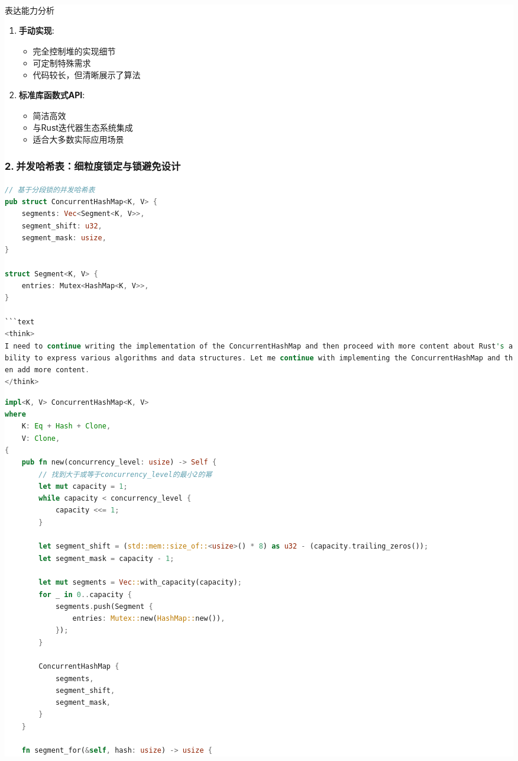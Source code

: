 表达能力分析

1. **手动实现**:
   - 完全控制堆的实现细节
   - 可定制特殊需求
   - 代码较长，但清晰展示了算法

2. **标准库函数式API**:
   - 简洁高效
   - 与Rust迭代器生态系统集成
   - 适合大多数实际应用场景

### 2. 并发哈希表：细粒度锁定与锁避免设计

```rust
// 基于分段锁的并发哈希表
pub struct ConcurrentHashMap<K, V> {
    segments: Vec<Segment<K, V>>,
    segment_shift: u32,
    segment_mask: usize,
}

struct Segment<K, V> {
    entries: Mutex<HashMap<K, V>>,
}

```text
<think>
I need to continue writing the implementation of the ConcurrentHashMap and then proceed with more content about Rust's ability to express various algorithms and data structures. Let me continue with implementing the ConcurrentHashMap and then add more content.
</think>
```

```rust
impl<K, V> ConcurrentHashMap<K, V>
where
    K: Eq + Hash + Clone,
    V: Clone,
{
    pub fn new(concurrency_level: usize) -> Self {
        // 找到大于或等于concurrency_level的最小2的幂
        let mut capacity = 1;
        while capacity < concurrency_level {
            capacity <<= 1;
        }
        
        let segment_shift = (std::mem::size_of::<usize>() * 8) as u32 - (capacity.trailing_zeros());
        let segment_mask = capacity - 1;
        
        let mut segments = Vec::with_capacity(capacity);
        for _ in 0..capacity {
            segments.push(Segment {
                entries: Mutex::new(HashMap::new()),
            });
        }
        
        ConcurrentHashMap {
            segments,
            segment_shift,
            segment_mask,
        }
    }
    
    fn segment_for(&self, hash: usize) -> usize {
```